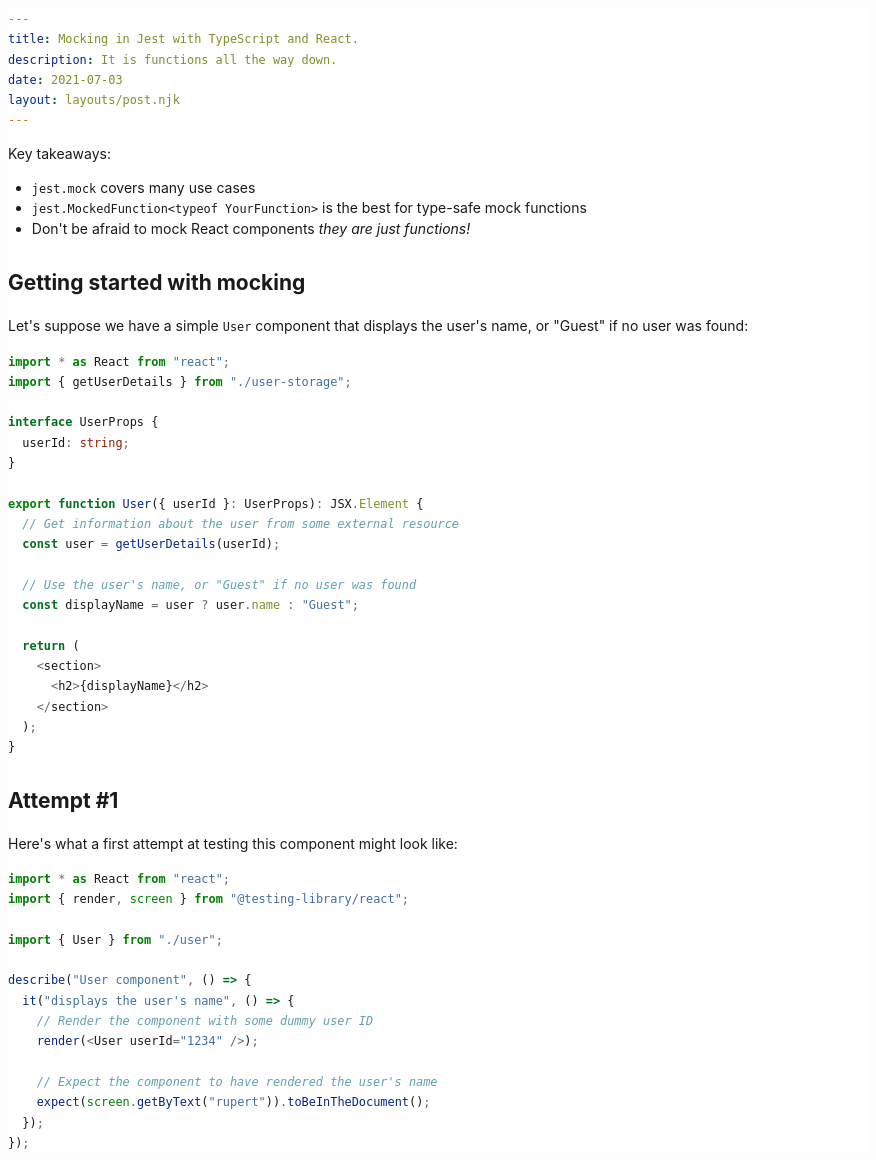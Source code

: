 ```yaml
---
title: Mocking in Jest with TypeScript and React.
description: It is functions all the way down.
date: 2021-07-03
layout: layouts/post.njk
---
```

Key takeaways:

- `jest.mock` covers many use cases
- `jest.MockedFunction<typeof YourFunction>` is the best for type-safe mock functions
- Don't be afraid to mock React components _they are just functions!_

## Getting started with mocking

Let's suppose we have a simple `User` component that displays the user's name, or "Guest" if no user was found:

```ts
import * as React from "react";
import { getUserDetails } from "./user-storage";

interface UserProps {
  userId: string;
}

export function User({ userId }: UserProps): JSX.Element {
  // Get information about the user from some external resource
  const user = getUserDetails(userId);

  // Use the user's name, or "Guest" if no user was found
  const displayName = user ? user.name : "Guest";

  return (
    <section>
      <h2>{displayName}</h2>
    </section>
  );
}
```

## Attempt #1

Here's what a first attempt at testing this component might look like:

```ts
import * as React from "react";
import { render, screen } from "@testing-library/react";

import { User } from "./user";

describe("User component", () => {
  it("displays the user's name", () => {
    // Render the component with some dummy user ID
    render(<User userId="1234" />);

    // Expect the component to have rendered the user's name
    expect(screen.getByText("rupert")).toBeInTheDocument();
  });
});
```
